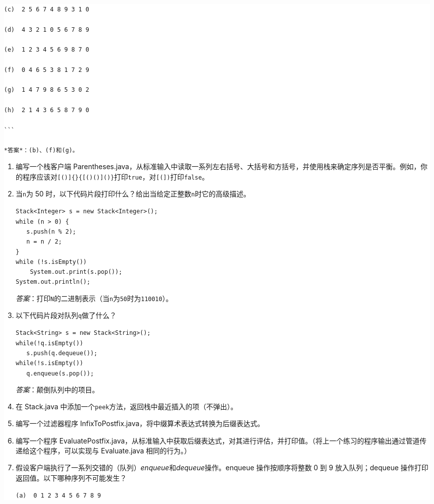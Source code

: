     (c)  2 5 6 7 4 8 9 3 1 0

    (d)  4 3 2 1 0 5 6 7 8 9

    (e)  1 2 3 4 5 6 9 8 7 0

    (f)  0 4 6 5 3 8 1 7 2 9

    (g)  1 4 7 9 8 6 5 3 0 2

    (h)  2 1 4 3 6 5 8 7 9 0

    ```

    *答案*：(b)、(f)和(g)。

1.  编写一个栈客户端 Parentheses.java，从标准输入中读取一系列左右括号、大括号和方括号，并使用栈来确定序列是否平衡。例如，你的程序应该对`[()]{}{[()()]()}`打印`true`，对`[(])`打印`false`。

1.  当`n`为 50 时，以下代码片段打印什么？给出当给定正整数`n`时它的高级描述。

    ```
    Stack<Integer> s = new Stack<Integer>();
    while (n > 0) {
       s.push(n % 2);
       n = n / 2;
    }
    while (!s.isEmpty())
        System.out.print(s.pop());
    System.out.println();

    ```

    *答案*：打印`N`的二进制表示（当`n`为`50`时为`110010`）。

1.  以下代码片段对队列`q`做了什么？

    ```
    Stack<String> s = new Stack<String>();
    while(!q.isEmpty())
       s.push(q.dequeue());
    while(!s.isEmpty())
       q.enqueue(s.pop());

    ```

    *答案*：颠倒队列中的项目。

1.  在 Stack.java 中添加一个`peek`方法，返回栈中最近插入的项（不弹出）。

1.  编写一个过滤器程序 InfixToPostfix.java，将中缀算术表达式转换为后缀表达式。

1.  编写一个程序 EvaluatePostfix.java，从标准输入中获取后缀表达式，对其进行评估，并打印值。（将上一个练习的程序输出通过管道传递给这个程序，可以实现与 Evaluate.java 相同的行为。）

1.  假设客户端执行了一系列交错的（队列）*enqueue*和*dequeue*操作。enqueue 操作按顺序将整数 0 到 9 放入队列；dequeue 操作打印返回值。以下哪种序列不可能发生？

    ```
    (a)  0 1 2 3 4 5 6 7 8 9
